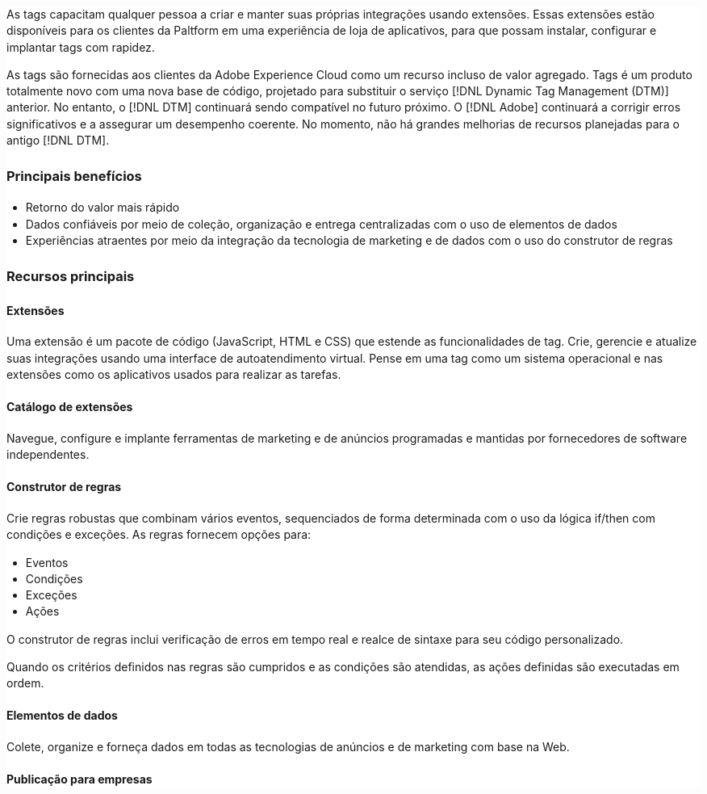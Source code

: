 As tags capacitam qualquer pessoa a criar e manter suas próprias integrações usando extensões. Essas extensões estão disponíveis para os clientes da Paltform em uma experiência de loja de aplicativos, para que possam instalar, configurar e implantar tags com rapidez.

As tags são fornecidas aos clientes da Adobe Experience Cloud como um recurso incluso de valor agregado. Tags é um produto totalmente novo com uma nova base de código, projetado para substituir o serviço [!DNL Dynamic Tag Management (DTM)] anterior. No entanto, o [!DNL DTM] continuará sendo compatível no futuro próximo. O [!DNL Adobe] continuará a corrigir erros significativos e a assegurar um desempenho coerente. No momento, não há grandes melhorias de recursos planejadas para o antigo [!DNL DTM].

### Principais benefícios

* Retorno do valor mais rápido
* Dados confiáveis por meio de coleção, organização e entrega centralizadas com o uso de elementos de dados
* Experiências atraentes por meio da integração da tecnologia de marketing e de dados com o uso do construtor de regras

### Recursos principais

#### Extensões

Uma extensão é um pacote de código (JavaScript, HTML e CSS) que estende as funcionalidades de tag. &#x200B;Crie, gerencie e atualize suas integrações usando uma interface de autoatendimento virtual. Pense em uma tag como um sistema operacional e nas extensões como os aplicativos usados para realizar as tarefas.

#### Catálogo de extensões

Navegue, configure e implante ferramentas de marketing e de anúncios programadas e mantidas por fornecedores de software independentes.

#### Construtor de regras

Crie regras robustas que combinam vários eventos, sequenciados de forma determinada com o uso da lógica if/then com condições e exceções. As regras fornecem opções para:

* Eventos
* Condições
* Exceções
* Ações

O construtor de regras inclui verificação de erros em tempo real e realce de sintaxe para seu código personalizado.

Quando os critérios definidos nas regras são cumpridos e as condições são atendidas, as ações definidas são executadas em ordem.

#### Elementos de dados

Colete, organize e forneça dados em todas as tecnologias de anúncios e de marketing com base na Web.

#### Publicação para empresas
